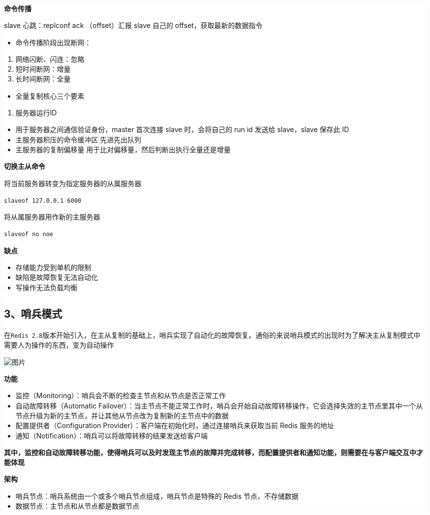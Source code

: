 **命令传播**

slave 心跳：replconf ack （offset）汇报 slave 自己的 offset，获取最新的数据指令

- 命令传播阶段出现断网：

1) 网络闪断、闪连：忽略
2) 短时间断网：增量
3) 长时间断网：全量

- 全量复制核心三个要素

1) 服务器运行ID

- 用于服务器之间通信验证身份，master 首次连接 slave 时，会将自己的 run id 发送给 slave，slave 保存此 ID
- 主服务器积压的命令缓冲区
  先进先出队列
- 主服务器的复制偏移量
  用于比对偏移量，然后判断出执行全量还是增量

**切换主从命令**

将当前服务器转变为指定服务器的从属服务器

```
slaveof 127.0.0.1 6000
```

将从属服务器用作新的主服务器

```
slaveof no noe
```

**缺点**

- 存储能力受到单机的限制
- 缺陷是故障恢复无法自动化
- 写操作无法负载均衡

## 3、哨兵模式

在` Redis 2.8 `版本开始引入，在主从复制的基础上，哨兵实现了自动化的故障恢复。通俗的来说哨兵模式的出现时为了解决主从复制模式中需要人为操作的东西，变为自动操作

![图片](https://mmbiz.qpic.cn/mmbiz_png/gjnldtnoHOo5HXTsCk58hsPOtDpgicyQlBpibShNLS7QVOS46S07Zczh6IfMmw0hbKTk0ibxGOvWbREpRQDvSxERw/640?wx_fmt=png&tp=webp&wxfrom=5&wx_lazy=1&wx_co=1)

**功能**

- 监控（Monitoring）：哨兵会不断的检查主节点和从节点是否正常工作
- 自动故障转移（Automatic Failover）：当主节点不能正常工作时，哨兵会开始自动故障转移操作，它会选择失效的主节点里其中一个从节点升级为新的主节点，并让其他从节点改为复制新的主节点中的数据
- 配置提供者（Configuration Provider）：客户端在初始化时，通过连接哨兵来获取当前 Redis 服务的地址
- 通知（Notification）：哨兵可以将故障转移的结果发送给客户端

**其中，监控和自动故障转移功能，使得哨兵可以及时发现主节点的故障并完成转移，而配置提供者和通知功能，则需要在与客户端交互中才能体现**

**架构**

- 哨兵节点：哨兵系统由一个或多个哨兵节点组成，哨兵节点是特殊的 Redis 节点，不存储数据
- 数据节点：主节点和从节点都是数据节点
